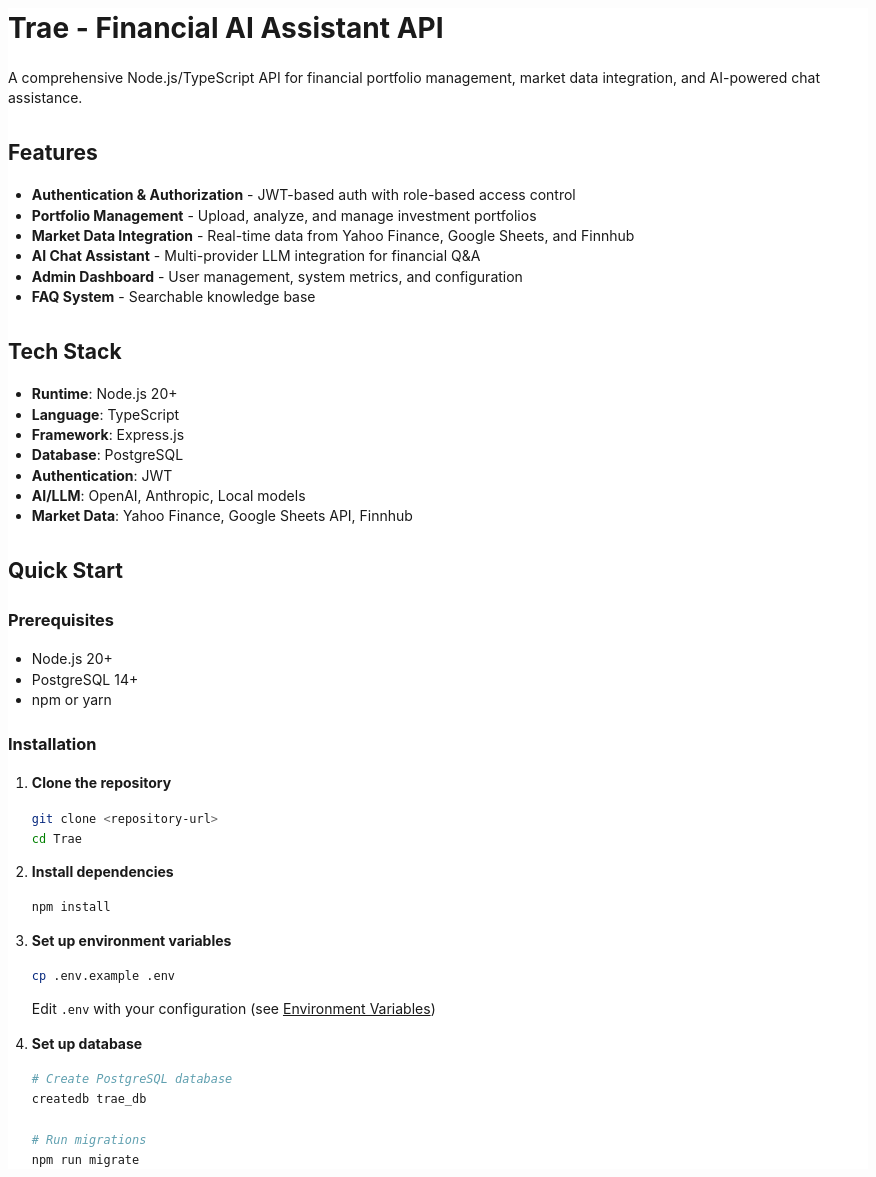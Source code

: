 # Trae - Financial AI Assistant API

A comprehensive Node.js/TypeScript API for financial portfolio management, market data integration, and AI-powered chat assistance.

## Features

- **Authentication & Authorization** - JWT-based auth with role-based access control
- **Portfolio Management** - Upload, analyze, and manage investment portfolios
- **Market Data Integration** - Real-time data from Yahoo Finance, Google Sheets, and Finnhub
- **AI Chat Assistant** - Multi-provider LLM integration for financial Q&A
- **Admin Dashboard** - User management, system metrics, and configuration
- **FAQ System** - Searchable knowledge base

## Tech Stack

- **Runtime**: Node.js 20+
- **Language**: TypeScript
- **Framework**: Express.js
- **Database**: PostgreSQL
- **Authentication**: JWT
- **AI/LLM**: OpenAI, Anthropic, Local models
- **Market Data**: Yahoo Finance, Google Sheets API, Finnhub

## Quick Start

### Prerequisites

- Node.js 20+
- PostgreSQL 14+
- npm or yarn

### Installation

1. **Clone the repository**
   ```bash
   git clone <repository-url>
   cd Trae
   ```

2. **Install dependencies**
   ```bash
   npm install
   ```

3. **Set up environment variables**
   ```bash
   cp .env.example .env
   ```
   Edit `.env` with your configuration (see [Environment Variables](#environment-variables))

4. **Set up database**
   ```bash
   # Create PostgreSQL database
   createdb trae_db
   
   # Run migrations
   npm run migrate
   ```

